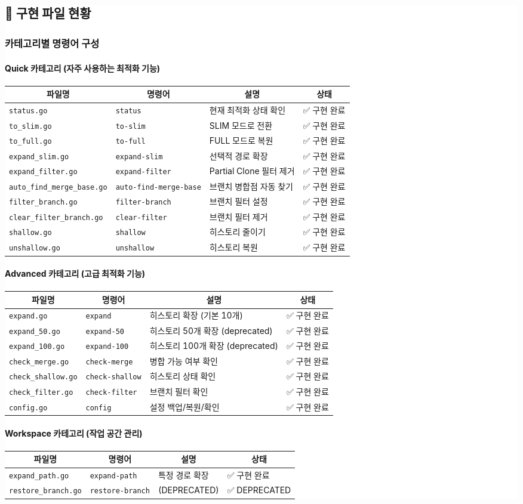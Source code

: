
## 📂 구현 파일 현황

### 카테고리별 명령어 구성

#### Quick 카테고리 (자주 사용하는 최적화 기능)

| 파일명                       | 명령어                    | 설명                  | 상태      |
|---------------------------|------------------------|---------------------|---------|
| `status.go`               | `status`               | 현재 최적화 상태 확인        | ✅ 구현 완료 |
| `to_slim.go`              | `to-slim`              | SLIM 모드로 전환         | ✅ 구현 완료 |
| `to_full.go`              | `to-full`              | FULL 모드로 복원         | ✅ 구현 완료 |
| `expand_slim.go`          | `expand-slim`          | 선택적 경로 확장           | ✅ 구현 완료 |
| `expand_filter.go`        | `expand-filter`        | Partial Clone 필터 제거 | ✅ 구현 완료 |
| `auto_find_merge_base.go` | `auto-find-merge-base` | 브랜치 병합점 자동 찾기       | ✅ 구현 완료 |
| `filter_branch.go`        | `filter-branch`        | 브랜치 필터 설정           | ✅ 구현 완료 |
| `clear_filter_branch.go`  | `clear-filter`         | 브랜치 필터 제거           | ✅ 구현 완료 |
| `shallow.go`              | `shallow`              | 히스토리 줄이기            | ✅ 구현 완료 |
| `unshallow.go`            | `unshallow`            | 히스토리 복원             | ✅ 구현 완료 |

#### Advanced 카테고리 (고급 최적화 기능)

| 파일명                | 명령어             | 설명                        | 상태      |
|--------------------|-----------------|---------------------------|---------|
| `expand.go`        | `expand`        | 히스토리 확장 (기본 10개)          | ✅ 구현 완료 |
| `expand_50.go`     | `expand-50`     | 히스토리 50개 확장 (deprecated)  | ✅ 구현 완료 |
| `expand_100.go`    | `expand-100`    | 히스토리 100개 확장 (deprecated) | ✅ 구현 완료 |
| `check_merge.go`   | `check-merge`   | 병합 가능 여부 확인               | ✅ 구현 완료 |
| `check_shallow.go` | `check-shallow` | 히스토리 상태 확인                | ✅ 구현 완료 |
| `check_filter.go`  | `check-filter`  | 브랜치 필터 확인                 | ✅ 구현 완료 |
| `config.go`        | `config`        | 설정 백업/복원/확인               | ✅ 구현 완료 |

#### Workspace 카테고리 (작업 공간 관리)

| 파일명                 | 명령어              | 설명           | 상태           |
|---------------------|------------------|--------------|--------------|
| `expand_path.go`    | `expand-path`    | 특정 경로 확장     | ✅ 구현 완료      |
| `restore_branch.go` | `restore-branch` | (DEPRECATED) | ✅ DEPRECATED |
